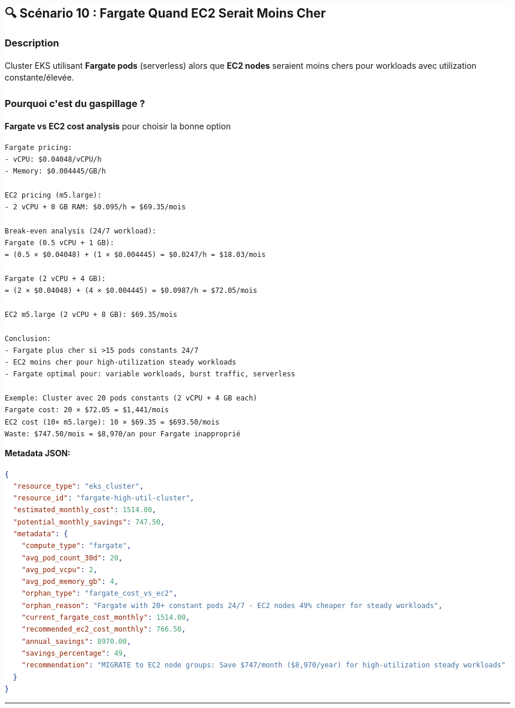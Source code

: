 
## 🔍 Scénario 10 : Fargate Quand EC2 Serait Moins Cher

### Description
Cluster EKS utilisant **Fargate pods** (serverless) alors que **EC2 nodes** seraient moins chers pour workloads avec utilization constante/élevée.

### Pourquoi c'est du gaspillage ?

**Fargate vs EC2 cost analysis** pour choisir la bonne option

```
Fargate pricing:
- vCPU: $0.04048/vCPU/h
- Memory: $0.004445/GB/h

EC2 pricing (m5.large):
- 2 vCPU + 8 GB RAM: $0.095/h = $69.35/mois

Break-even analysis (24/7 workload):
Fargate (0.5 vCPU + 1 GB):
= (0.5 × $0.04048) + (1 × $0.004445) = $0.0247/h = $18.03/mois

Fargate (2 vCPU + 4 GB):
= (2 × $0.04048) + (4 × $0.004445) = $0.0987/h = $72.05/mois

EC2 m5.large (2 vCPU + 8 GB): $69.35/mois

Conclusion:
- Fargate plus cher si >15 pods constants 24/7
- EC2 moins cher pour high-utilization steady workloads
- Fargate optimal pour: variable workloads, burst traffic, serverless

Exemple: Cluster avec 20 pods constants (2 vCPU + 4 GB each)
Fargate cost: 20 × $72.05 = $1,441/mois
EC2 cost (10× m5.large): 10 × $69.35 = $693.50/mois
Waste: $747.50/mois = $8,970/an pour Fargate inapproprié
```

**Metadata JSON:**
```json
{
  "resource_type": "eks_cluster",
  "resource_id": "fargate-high-util-cluster",
  "estimated_monthly_cost": 1514.00,
  "potential_monthly_savings": 747.50,
  "metadata": {
    "compute_type": "fargate",
    "avg_pod_count_30d": 20,
    "avg_pod_vcpu": 2,
    "avg_pod_memory_gb": 4,
    "orphan_type": "fargate_cost_vs_ec2",
    "orphan_reason": "Fargate with 20+ constant pods 24/7 - EC2 nodes 49% cheaper for steady workloads",
    "current_fargate_cost_monthly": 1514.00,
    "recommended_ec2_cost_monthly": 766.50,
    "annual_savings": 8970.00,
    "savings_percentage": 49,
    "recommendation": "MIGRATE to EC2 node groups: Save $747/month ($8,970/year) for high-utilization steady workloads"
  }
}
```

---